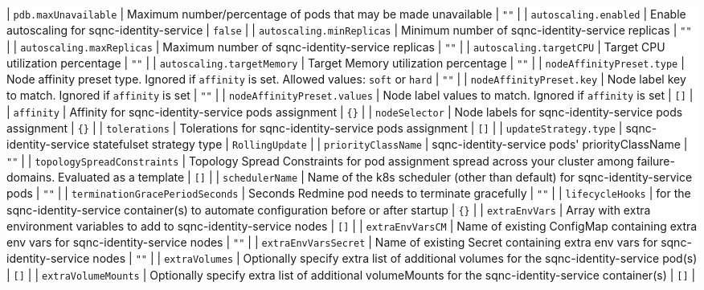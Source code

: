 | `pdb.maxUnavailable`                              | Maximum number/percentage of pods that may be made unavailable                                                                                                   | `""`                                 |
| `autoscaling.enabled`                             | Enable autoscaling for sqnc-identity-service                                                                                                                     | `false`                              |
| `autoscaling.minReplicas`                         | Minimum number of sqnc-identity-service replicas                                                                                                                 | `""`                                 |
| `autoscaling.maxReplicas`                         | Maximum number of sqnc-identity-service replicas                                                                                                                 | `""`                                 |
| `autoscaling.targetCPU`                           | Target CPU utilization percentage                                                                                                                                | `""`                                 |
| `autoscaling.targetMemory`                        | Target Memory utilization percentage                                                                                                                             | `""`                                 |
| `nodeAffinityPreset.type`                         | Node affinity preset type. Ignored if `affinity` is set. Allowed values: `soft` or `hard`                                                                        | `""`                                 |
| `nodeAffinityPreset.key`                          | Node label key to match. Ignored if `affinity` is set                                                                                                            | `""`                                 |
| `nodeAffinityPreset.values`                       | Node label values to match. Ignored if `affinity` is set                                                                                                         | `[]`                                 |
| `affinity`                                        | Affinity for sqnc-identity-service pods assignment                                                                                                               | `{}`                                 |
| `nodeSelector`                                    | Node labels for sqnc-identity-service pods assignment                                                                                                            | `{}`                                 |
| `tolerations`                                     | Tolerations for sqnc-identity-service pods assignment                                                                                                            | `[]`                                 |
| `updateStrategy.type`                             | sqnc-identity-service statefulset strategy type                                                                                                                  | `RollingUpdate`                      |
| `priorityClassName`                               | sqnc-identity-service pods' priorityClassName                                                                                                                    | `""`                                 |
| `topologySpreadConstraints`                       | Topology Spread Constraints for pod assignment spread across your cluster among failure-domains. Evaluated as a template                                         | `[]`                                 |
| `schedulerName`                                   | Name of the k8s scheduler (other than default) for sqnc-identity-service pods                                                                                    | `""`                                 |
| `terminationGracePeriodSeconds`                   | Seconds Redmine pod needs to terminate gracefully                                                                                                                | `""`                                 |
| `lifecycleHooks`                                  | for the sqnc-identity-service container(s) to automate configuration before or after startup                                                                     | `{}`                                 |
| `extraEnvVars`                                    | Array with extra environment variables to add to sqnc-identity-service nodes                                                                                     | `[]`                                 |
| `extraEnvVarsCM`                                  | Name of existing ConfigMap containing extra env vars for sqnc-identity-service nodes                                                                             | `""`                                 |
| `extraEnvVarsSecret`                              | Name of existing Secret containing extra env vars for sqnc-identity-service nodes                                                                                | `""`                                 |
| `extraVolumes`                                    | Optionally specify extra list of additional volumes for the sqnc-identity-service pod(s)                                                                         | `[]`                                 |
| `extraVolumeMounts`                               | Optionally specify extra list of additional volumeMounts for the sqnc-identity-service container(s)                                                              | `[]`                                 |
